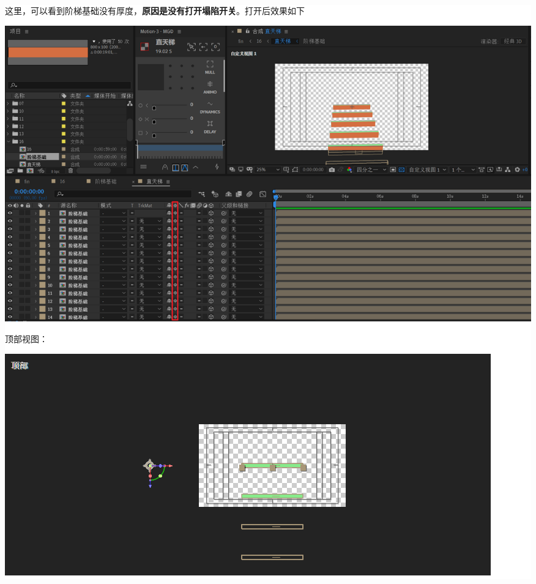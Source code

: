 这里，可以看到阶梯基础没有厚度，**原因是没有打开塌陷开关**。打开后效果如下

![image-20210813231905660](assets/image-20210813231905660.png)

顶部视图：

![image-20210824221744465](assets/image-20210824221744465.png)


